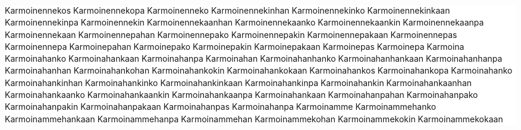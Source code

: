 Karmoinennekos
Karmoinennekopa
Karmoinenneko
Karmoinennekinhan
Karmoinennekinko
Karmoinennekinkaan
Karmoinennekinpa
Karmoinennekin
Karmoinennekaanhan
Karmoinennekaanko
Karmoinennekaankin
Karmoinennekaanpa
Karmoinennekaan
Karmoinennepahan
Karmoinennepako
Karmoinennepakin
Karmoinennepakaan
Karmoinennepas
Karmoinennepa
Karmoinepahan
Karmoinepako
Karmoinepakin
Karmoinepakaan
Karmoinepas
Karmoinepa
Karmoina
Karmoinahanko
Karmoinahankaan
Karmoinahanpa
Karmoinahan
Karmoinahanhanko
Karmoinahanhankaan
Karmoinahanhanpa
Karmoinahanhan
Karmoinahankohan
Karmoinahankokin
Karmoinahankokaan
Karmoinahankos
Karmoinahankopa
Karmoinahanko
Karmoinahankinhan
Karmoinahankinko
Karmoinahankinkaan
Karmoinahankinpa
Karmoinahankin
Karmoinahankaanhan
Karmoinahankaanko
Karmoinahankaankin
Karmoinahankaanpa
Karmoinahankaan
Karmoinahanpahan
Karmoinahanpako
Karmoinahanpakin
Karmoinahanpakaan
Karmoinahanpas
Karmoinahanpa
Karmoinamme
Karmoinammehanko
Karmoinammehankaan
Karmoinammehanpa
Karmoinammehan
Karmoinammekohan
Karmoinammekokin
Karmoinammekokaan
